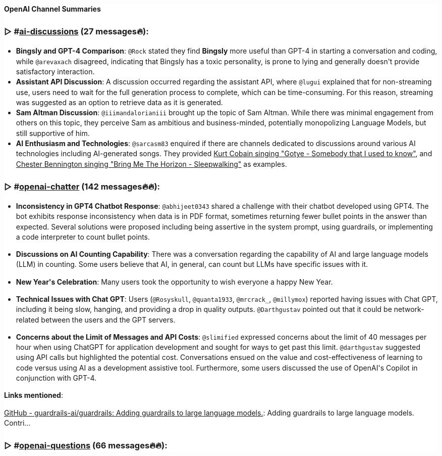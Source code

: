 **OpenAI Channel Summaries**

### ▷ #[ai-discussions](https://discord.com/channels/974519864045756446/998381918976479273/) (27 messages🔥): 
        
- **Bingsly and GPT-4 Comparison**: `@Rock` stated they find **Bingsly** more useful than GPT-4 in starting a conversation and coding, while `@arevaxach` disagreed, indicating that Bingsly has a toxic personality, is prone to lying and generally doesn't provide satisfactory interaction. 
- **Assistant API Discussion**: A discussion occurred regarding the assistant API, where `@lugui` explained that for non-streaming use, users need to wait for the full generation process to complete, which can be time-consuming. For this reason, streaming was suggested as an option to retrieve data as it is generated.
- **Sam Altman Discussion**: `@iiimandalorianiii` brought up the topic of Sam Altman. While there was minimal engagement from others on this topic, they perceive Sam as ambitious and business-minded, potentially monopolizing Language Models, but still supportive of him.
- **AI Enthusiasm and Technologies**: `@sarcasm83` enquired if there are channels dedicated to discussions around various AI technologies including AI-generated songs. They provided [Kurt Cobain singing "Gotye - Somebody that I used to know"](https://www.youtube.com/watch?v=212i9-aqMGY), and [Chester Bennington singing "Bring Me The Horizon - Sleepwalking"](https://www.youtube.com/watch?v=SiwGwjy0olg) as examples.


### ▷ #[openai-chatter](https://discord.com/channels/974519864045756446/977697652147892304/) (142 messages🔥🔥): 
        
- **Inconsistency in GPT4 Chatbot Response**: `@abhijeet0343` shared a challenge with their chatbot developed using GPT4. The bot exhibits response inconsistency when data is in PDF format, sometimes returning fewer bullet points in the answer than expected. Several solutions were proposed including being assertive in the system prompt, using guardrails, or implementing a code interpreter to count bullet points.

- **Discussions on AI Counting Capability**: There was a conversation regarding the capability of AI and large language models (LLM) in counting. Some users believe that AI, in general, can count but LLMs have specific issues with it.

- **New Year's Celebration**: Many users took the opportunity to wish everyone a happy New Year.

- **Technical Issues with Chat GPT**: Users (`@Rosyskull`, `@quanta1933`, `@mrcrack_`, `@millymox`) reported having issues with Chat GPT, including it being slow, hanging, and providing a drop in quality outputs. `@Darthgustav` pointed out that it could be network-related between the users and the GPT servers.

- **Concerns about the Limit of Messages and API Costs**: `@slimified` expressed concerns about the limit of 40 messages per hour when using ChatGPT for application development and sought for ways to get past this limit. `@darthgustav` suggested using API calls but highlighted the potential cost. Conversations ensued on the value and cost-effectiveness of learning to code versus using AI as a development assistive tool. Furthermore, some users discussed the use of OpenAI's Copilot in conjunction with GPT-4.

**Links mentioned**:

[GitHub - guardrails-ai/guardrails: Adding guardrails to large language models.](https://github.com/guardrails-ai/guardrails): Adding guardrails to large language models. Contri...


### ▷ #[openai-questions](https://discord.com/channels/974519864045756446/974519864045756454/) (66 messages🔥🔥): 
        